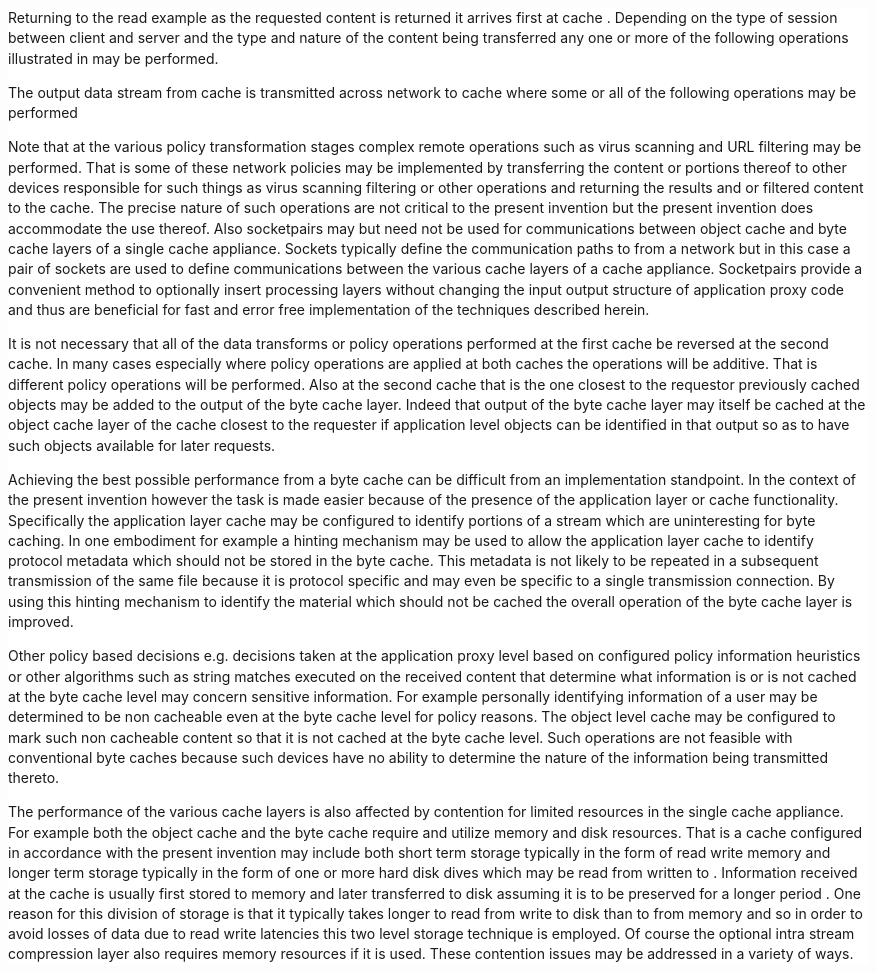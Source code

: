 Returning to the read example as the requested content is returned it arrives first at cache . Depending on the type of session between client and server and the type and nature of the content being transferred any one or more of the following operations illustrated in may be performed.

The output data stream from cache is transmitted across network to cache where some or all of the following operations may be performed 

Note that at the various policy transformation stages complex remote operations such as virus scanning and URL filtering may be performed. That is some of these network policies may be implemented by transferring the content or portions thereof to other devices responsible for such things as virus scanning filtering or other operations and returning the results and or filtered content to the cache. The precise nature of such operations are not critical to the present invention but the present invention does accommodate the use thereof. Also socketpairs may but need not be used for communications between object cache and byte cache layers of a single cache appliance. Sockets typically define the communication paths to from a network but in this case a pair of sockets are used to define communications between the various cache layers of a cache appliance. Socketpairs provide a convenient method to optionally insert processing layers without changing the input output structure of application proxy code and thus are beneficial for fast and error free implementation of the techniques described herein.

It is not necessary that all of the data transforms or policy operations performed at the first cache be reversed at the second cache. In many cases especially where policy operations are applied at both caches the operations will be additive. That is different policy operations will be performed. Also at the second cache that is the one closest to the requestor previously cached objects may be added to the output of the byte cache layer. Indeed that output of the byte cache layer may itself be cached at the object cache layer of the cache closest to the requester if application level objects can be identified in that output so as to have such objects available for later requests.

Achieving the best possible performance from a byte cache can be difficult from an implementation standpoint. In the context of the present invention however the task is made easier because of the presence of the application layer or cache functionality. Specifically the application layer cache may be configured to identify portions of a stream which are uninteresting for byte caching. In one embodiment for example a hinting mechanism may be used to allow the application layer cache to identify protocol metadata which should not be stored in the byte cache. This metadata is not likely to be repeated in a subsequent transmission of the same file because it is protocol specific and may even be specific to a single transmission connection. By using this hinting mechanism to identify the material which should not be cached the overall operation of the byte cache layer is improved.

Other policy based decisions e.g. decisions taken at the application proxy level based on configured policy information heuristics or other algorithms such as string matches executed on the received content that determine what information is or is not cached at the byte cache level may concern sensitive information. For example personally identifying information of a user may be determined to be non cacheable even at the byte cache level for policy reasons. The object level cache may be configured to mark such non cacheable content so that it is not cached at the byte cache level. Such operations are not feasible with conventional byte caches because such devices have no ability to determine the nature of the information being transmitted thereto.

The performance of the various cache layers is also affected by contention for limited resources in the single cache appliance. For example both the object cache and the byte cache require and utilize memory and disk resources. That is a cache configured in accordance with the present invention may include both short term storage typically in the form of read write memory and longer term storage typically in the form of one or more hard disk dives which may be read from written to . Information received at the cache is usually first stored to memory and later transferred to disk assuming it is to be preserved for a longer period . One reason for this division of storage is that it typically takes longer to read from write to disk than to from memory and so in order to avoid losses of data due to read write latencies this two level storage technique is employed. Of course the optional intra stream compression layer also requires memory resources if it is used. These contention issues may be addressed in a variety of ways.
